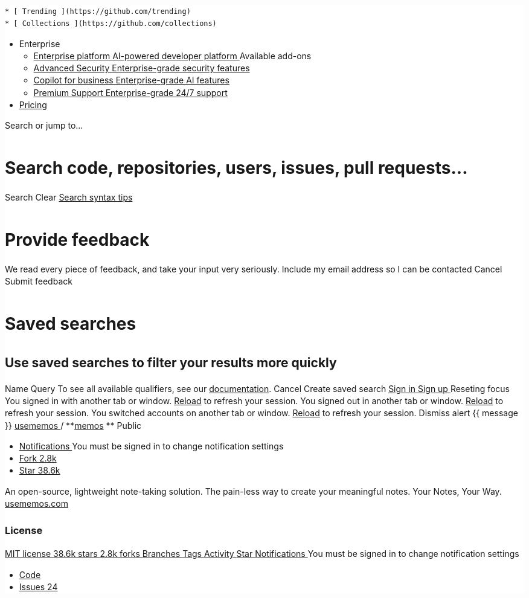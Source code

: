     * [ Trending ](https://github.com/trending)
    * [ Collections ](https://github.com/collections)
  * Enterprise 
    * [ Enterprise platform AI-powered developer platform  ](https://github.com/enterprise)
Available add-ons
    * [ Advanced Security Enterprise-grade security features  ](https://github.com/enterprise/advanced-security)
    * [ Copilot for business Enterprise-grade AI features  ](https://github.com/features/copilot/copilot-business)
    * [ Premium Support Enterprise-grade 24/7 support  ](https://github.com/premium-support)
  * [Pricing](https://github.com/pricing)


Search or jump to...
# Search code, repositories, users, issues, pull requests...
Search 
Clear
[Search syntax tips](https://docs.github.com/search-github/github-code-search/understanding-github-code-search-syntax)
#  Provide feedback 
We read every piece of feedback, and take your input very seriously.
Include my email address so I can be contacted
Cancel  Submit feedback 
#  Saved searches 
## Use saved searches to filter your results more quickly
Name
Query
To see all available qualifiers, see our [documentation](https://docs.github.com/search-github/github-code-search/understanding-github-code-search-syntax). 
Cancel  Create saved search 
[ Sign in ](https://github.com/login?return_to=https%3A%2F%2Fgithub.com%2Fusememos%2Fmemos)
[ Sign up ](https://github.com/signup?ref_cta=Sign+up&ref_loc=header+logged+out&ref_page=%2F%3Cuser-name%3E%2F%3Crepo-name%3E&source=header-repo&source_repo=usememos%2Fmemos) Reseting focus
You signed in with another tab or window. [Reload](https://github.com/usememos/memos) to refresh your session. You signed out in another tab or window. [Reload](https://github.com/usememos/memos) to refresh your session. You switched accounts on another tab or window. [Reload](https://github.com/usememos/memos) to refresh your session. Dismiss alert
{{ message }}
[ usememos ](https://github.com/usememos) / **[memos](https://github.com/usememos/memos) ** Public
  * [ Notifications ](https://github.com/login?return_to=%2Fusememos%2Fmemos) You must be signed in to change notification settings
  * [ Fork 2.8k ](https://github.com/login?return_to=%2Fusememos%2Fmemos)
  * [ Star  38.6k ](https://github.com/login?return_to=%2Fusememos%2Fmemos)


An open-source, lightweight note-taking solution. The pain-less way to create your meaningful notes. Your Notes, Your Way. 
[usememos.com](https://usememos.com "https://usememos.com")
### License
[ MIT license ](https://github.com/usememos/memos/blob/main/LICENSE)
[ 38.6k stars ](https://github.com/usememos/memos/stargazers) [ 2.8k forks ](https://github.com/usememos/memos/forks) [ Branches ](https://github.com/usememos/memos/branches) [ Tags ](https://github.com/usememos/memos/tags) [ Activity ](https://github.com/usememos/memos/activity)
[ Star  ](https://github.com/login?return_to=%2Fusememos%2Fmemos)
[ Notifications ](https://github.com/login?return_to=%2Fusememos%2Fmemos) You must be signed in to change notification settings
  * [ Code ](https://github.com/usememos/memos)
  * [ Issues 24 ](https://github.com/usememos/memos/issues)